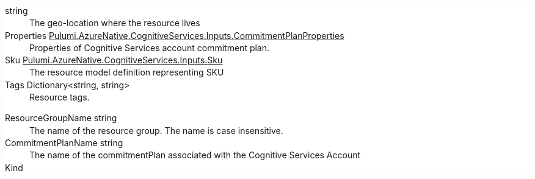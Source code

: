 </span>
        <span class="property-indicator"></span>
        <span class="property-type">string</span>
    </dt>
    <dd>The geo-location where the resource lives</dd><dt class="property-optional"
            title="Optional">
        <span id="properties_csharp">
<a data-swiftype-name="resource-property" data-swiftype-type="text" href="#properties_csharp" style="color: inherit; text-decoration: inherit;">Properties</a>
</span>
        <span class="property-indicator"></span>
        <span class="property-type"><a href="#commitmentplanproperties">Pulumi.<wbr>Azure<wbr>Native.<wbr>Cognitive<wbr>Services.<wbr>Inputs.<wbr>Commitment<wbr>Plan<wbr>Properties</a></span>
    </dt>
    <dd>Properties of Cognitive Services account commitment plan.</dd><dt class="property-optional"
            title="Optional">
        <span id="sku_csharp">
<a data-swiftype-name="resource-property" data-swiftype-type="text" href="#sku_csharp" style="color: inherit; text-decoration: inherit;">Sku</a>
</span>
        <span class="property-indicator"></span>
        <span class="property-type"><a href="#sku">Pulumi.<wbr>Azure<wbr>Native.<wbr>Cognitive<wbr>Services.<wbr>Inputs.<wbr>Sku</a></span>
    </dt>
    <dd>The resource model definition representing SKU</dd><dt class="property-optional"
            title="Optional">
        <span id="tags_csharp">
<a data-swiftype-name="resource-property" data-swiftype-type="text" href="#tags_csharp" style="color: inherit; text-decoration: inherit;">Tags</a>
</span>
        <span class="property-indicator"></span>
        <span class="property-type">Dictionary&lt;string, string&gt;</span>
    </dt>
    <dd>Resource tags.</dd></dl>
</pulumi-choosable>
</div>

<div>
<pulumi-choosable type="language" values="go">
<dl class="resources-properties"><dt class="property-required property-replacement"
            title="Required">
        <span id="resourcegroupname_go">
<a data-swiftype-name="resource-property" data-swiftype-type="text" href="#resourcegroupname_go" style="color: inherit; text-decoration: inherit;">Resource<wbr>Group<wbr>Name</a>
</span>
        <span class="property-indicator"></span>
        <span class="property-type">string</span>
    </dt>
    <dd>The name of the resource group. The name is case insensitive.</dd><dt class="property-optional property-replacement"
            title="Optional">
        <span id="commitmentplanname_go">
<a data-swiftype-name="resource-property" data-swiftype-type="text" href="#commitmentplanname_go" style="color: inherit; text-decoration: inherit;">Commitment<wbr>Plan<wbr>Name</a>
</span>
        <span class="property-indicator"></span>
        <span class="property-type">string</span>
    </dt>
    <dd>The name of the commitmentPlan associated with the Cognitive Services Account</dd><dt class="property-optional"
            title="Optional">
        <span id="kind_go">
<a data-swiftype-name="resource-property" data-swiftype-type="text" href="#kind_go" style="color: inherit; text-decoration: inherit;">Kind</a>
